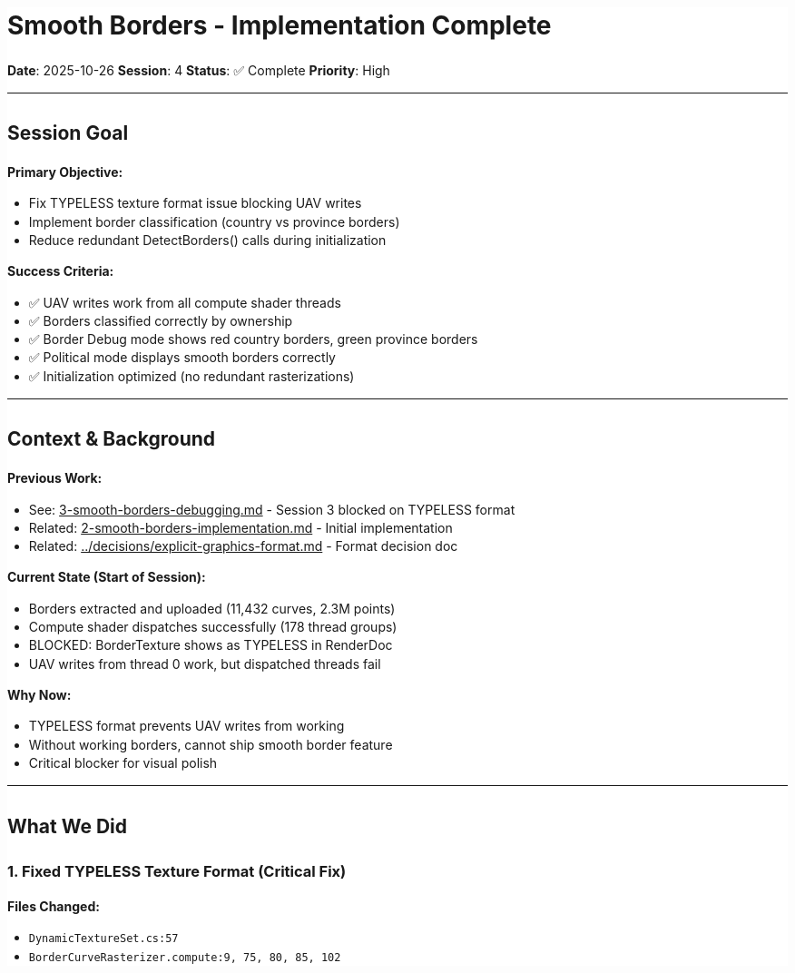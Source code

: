# Smooth Borders - Implementation Complete
**Date**: 2025-10-26
**Session**: 4
**Status**: ✅ Complete
**Priority**: High

---

## Session Goal

**Primary Objective:**
- Fix TYPELESS texture format issue blocking UAV writes
- Implement border classification (country vs province borders)
- Reduce redundant DetectBorders() calls during initialization

**Success Criteria:**
- ✅ UAV writes work from all compute shader threads
- ✅ Borders classified correctly by ownership
- ✅ Border Debug mode shows red country borders, green province borders
- ✅ Political mode displays smooth borders correctly
- ✅ Initialization optimized (no redundant rasterizations)

---

## Context & Background

**Previous Work:**
- See: [3-smooth-borders-debugging.md](3-smooth-borders-debugging.md) - Session 3 blocked on TYPELESS format
- Related: [2-smooth-borders-implementation.md](../2-smooth-borders-implementation.md) - Initial implementation
- Related: [../decisions/explicit-graphics-format.md](../../decisions/explicit-graphics-format.md) - Format decision doc

**Current State (Start of Session):**
- Borders extracted and uploaded (11,432 curves, 2.3M points)
- Compute shader dispatches successfully (178 thread groups)
- BLOCKED: BorderTexture shows as TYPELESS in RenderDoc
- UAV writes from thread 0 work, but dispatched threads fail

**Why Now:**
- TYPELESS format prevents UAV writes from working
- Without working borders, cannot ship smooth border feature
- Critical blocker for visual polish

---

## What We Did

### 1. Fixed TYPELESS Texture Format (Critical Fix)
**Files Changed:**
- `DynamicTextureSet.cs:57`
- `BorderCurveRasterizer.compute:9, 75, 80, 85, 102`
